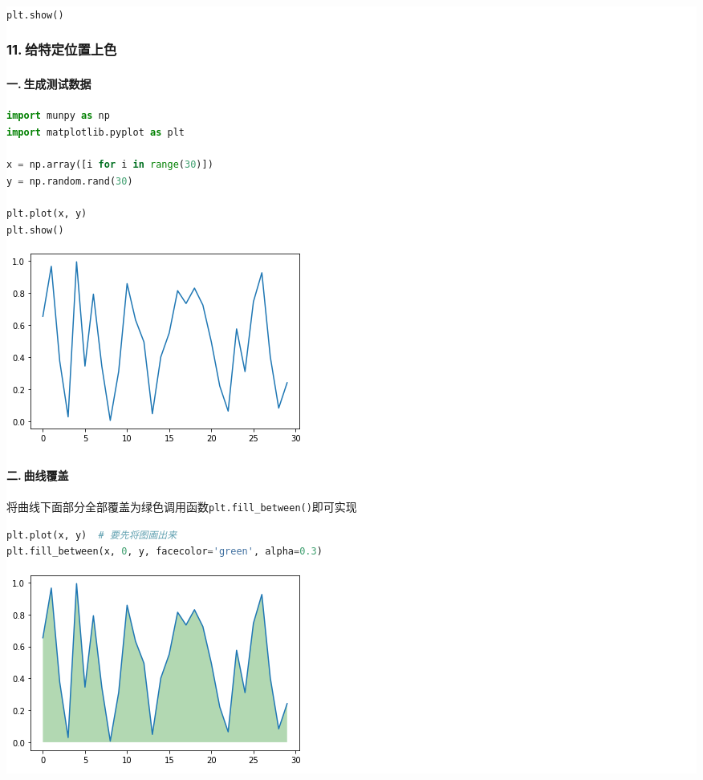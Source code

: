 ```python
plt.show()
```

### 11. 给特定位置上色

#### 一. 生成测试数据

```python
import munpy as np
import matplotlib.pyplot as plt

x = np.array([i for i in range(30)])
y = np.random.rand(30)

plt.plot(x, y)
plt.show()
```

![image-20220211192118307](Python笔记.assets/image-20220211192118307.png)

#### 二. 曲线覆盖

将曲线下面部分全部覆盖为绿色调用函数`plt.fill_between()`即可实现

```python
plt.plot(x, y)  # 要先将图画出来
plt.fill_between(x, 0, y, facecolor='green', alpha=0.3)
```

![image-20220211192145140](Python笔记.assets/image-20220211192145140.png)
